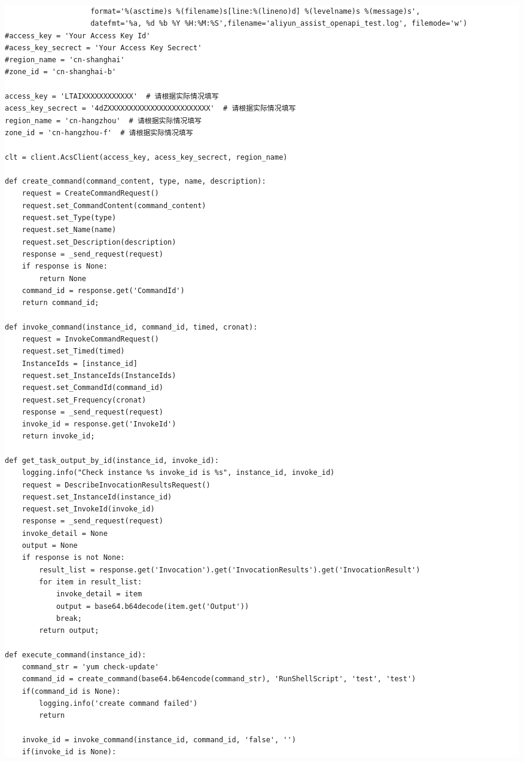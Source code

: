 ``` {#codeblock_k8v_vun_l8m .language-shell}
                    format='%(asctime)s %(filename)s[line:%(lineno)d] %(levelname)s %(message)s',
                    datefmt='%a, %d %b %Y %H:%M:%S',filename='aliyun_assist_openapi_test.log', filemode='w')
#access_key = 'Your Access Key Id'
#acess_key_secrect = 'Your Access Key Secrect'
#region_name = 'cn-shanghai'
#zone_id = 'cn-shanghai-b'

access_key = 'LTAIXXXXXXXXXXXX'  # 请根据实际情况填写
acess_key_secrect = '4dZXXXXXXXXXXXXXXXXXXXXXXXX'  # 请根据实际情况填写
region_name = 'cn-hangzhou'  # 请根据实际情况填写
zone_id = 'cn-hangzhou-f'  # 请根据实际情况填写

clt = client.AcsClient(access_key, acess_key_secrect, region_name)

def create_command(command_content, type, name, description):
    request = CreateCommandRequest()
    request.set_CommandContent(command_content)
    request.set_Type(type)
    request.set_Name(name)
    request.set_Description(description)
    response = _send_request(request)
    if response is None:
        return None
    command_id = response.get('CommandId')
    return command_id;

def invoke_command(instance_id, command_id, timed, cronat):
    request = InvokeCommandRequest()
    request.set_Timed(timed)
    InstanceIds = [instance_id]
    request.set_InstanceIds(InstanceIds)
    request.set_CommandId(command_id)
    request.set_Frequency(cronat)
    response = _send_request(request)
    invoke_id = response.get('InvokeId')
    return invoke_id;

def get_task_output_by_id(instance_id, invoke_id):
    logging.info("Check instance %s invoke_id is %s", instance_id, invoke_id)
    request = DescribeInvocationResultsRequest()
    request.set_InstanceId(instance_id)
    request.set_InvokeId(invoke_id)
    response = _send_request(request)
    invoke_detail = None
    output = None
    if response is not None:
        result_list = response.get('Invocation').get('InvocationResults').get('InvocationResult')
        for item in result_list:
            invoke_detail = item
            output = base64.b64decode(item.get('Output'))
            break;
        return output;

def execute_command(instance_id):
    command_str = 'yum check-update'
    command_id = create_command(base64.b64encode(command_str), 'RunShellScript', 'test', 'test')
    if(command_id is None):
        logging.info('create command failed')
        return

    invoke_id = invoke_command(instance_id, command_id, 'false', '')
    if(invoke_id is None):
```